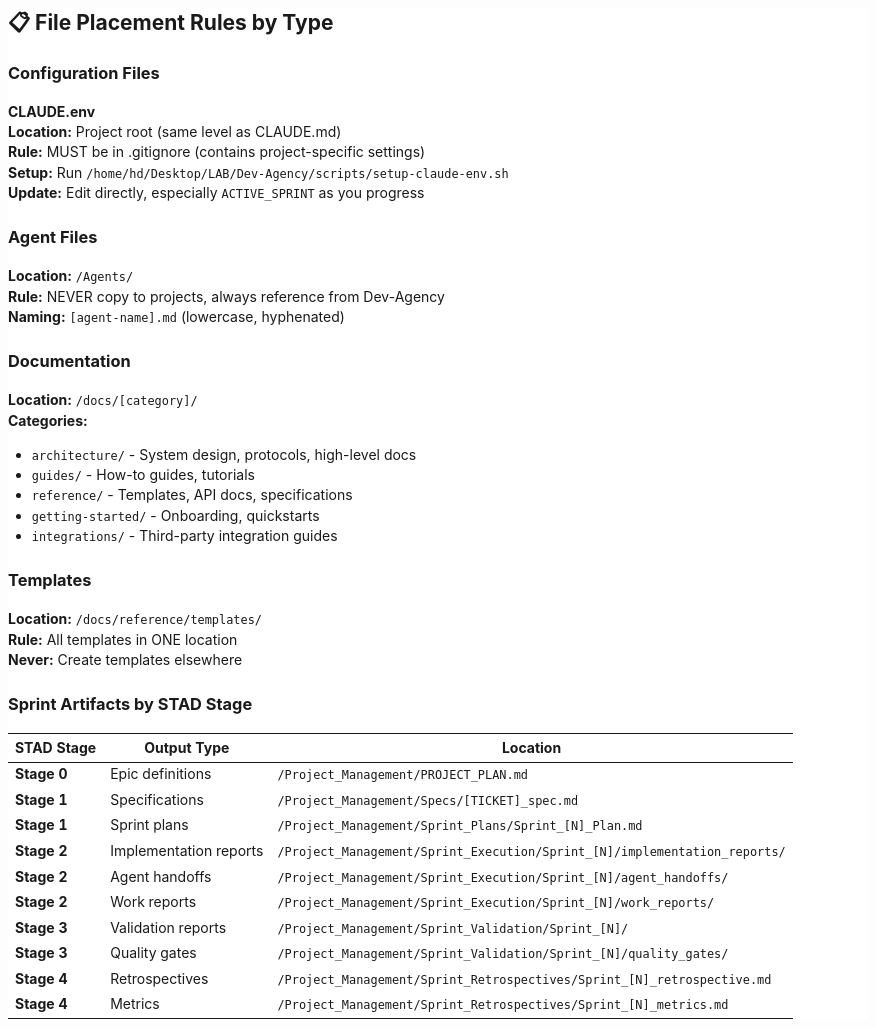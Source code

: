 
## 📋 File Placement Rules by Type

### Configuration Files
**CLAUDE.env**  
**Location:** Project root (same level as CLAUDE.md)  
**Rule:** MUST be in .gitignore (contains project-specific settings)  
**Setup:** Run `/home/hd/Desktop/LAB/Dev-Agency/scripts/setup-claude-env.sh`  
**Update:** Edit directly, especially `ACTIVE_SPRINT` as you progress

### Agent Files
**Location:** `/Agents/`  
**Rule:** NEVER copy to projects, always reference from Dev-Agency  
**Naming:** `[agent-name].md` (lowercase, hyphenated)

### Documentation
**Location:** `/docs/[category]/`  
**Categories:**
- `architecture/` - System design, protocols, high-level docs
- `guides/` - How-to guides, tutorials
- `reference/` - Templates, API docs, specifications
- `getting-started/` - Onboarding, quickstarts
- `integrations/` - Third-party integration guides

### Templates
**Location:** `/docs/reference/templates/`  
**Rule:** All templates in ONE location  
**Never:** Create templates elsewhere

### Sprint Artifacts by STAD Stage

| STAD Stage | Output Type | Location |
|------------|-------------|----------|
| **Stage 0** | Epic definitions | `/Project_Management/PROJECT_PLAN.md` |
| **Stage 1** | Specifications | `/Project_Management/Specs/[TICKET]_spec.md` |
| **Stage 1** | Sprint plans | `/Project_Management/Sprint_Plans/Sprint_[N]_Plan.md` |
| **Stage 2** | Implementation reports | `/Project_Management/Sprint_Execution/Sprint_[N]/implementation_reports/` |
| **Stage 2** | Agent handoffs | `/Project_Management/Sprint_Execution/Sprint_[N]/agent_handoffs/` |
| **Stage 2** | Work reports | `/Project_Management/Sprint_Execution/Sprint_[N]/work_reports/` |
| **Stage 3** | Validation reports | `/Project_Management/Sprint_Validation/Sprint_[N]/` |
| **Stage 3** | Quality gates | `/Project_Management/Sprint_Validation/Sprint_[N]/quality_gates/` |
| **Stage 4** | Retrospectives | `/Project_Management/Sprint_Retrospectives/Sprint_[N]_retrospective.md` |
| **Stage 4** | Metrics | `/Project_Management/Sprint_Retrospectives/Sprint_[N]_metrics.md` |
